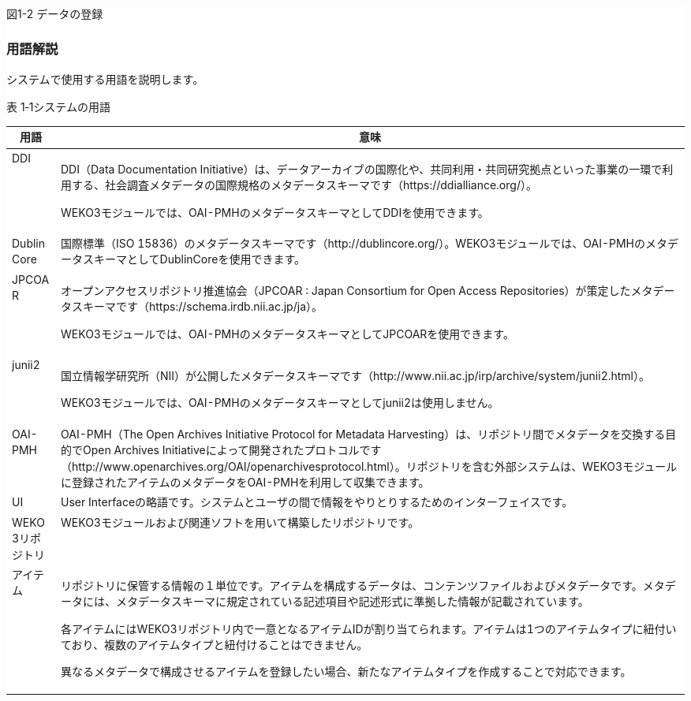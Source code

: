 図1-2 データの登録

### 用語解説

システムで使用する用語を説明します。

表 1‑1システムの用語

<table>
<thead>
<tr class="header">
<th>用語</th>
<th>意味</th>
</tr>
</thead>
<tbody>
<tr class="odd">
<td>DDI</td>
<td><p>DDI（Data Documentation Initiative）は、データアーカイブの国際化や、共同利用・共同研究拠点といった事業の一環で利用する、社会調査メタデータの国際規格のメタデータスキーマです（https://ddialliance.org/）。</p>
<p>WEKO3モジュールでは、OAI-PMHのメタデータスキーマとしてDDIを使用できます。</p></td>
</tr>
<tr class="even">
<td>DublinCore</td>
<td>国際標準（ISO 15836）のメタデータスキーマです（http://dublincore.org/）。WEKO3モジュールでは、OAI-PMHのメタデータスキーマとしてDublinCoreを使用できます。</td>
</tr>
<tr class="odd">
<td>JPCOAR</td>
<td><p>オープンアクセスリポジトリ推進協会（JPCOAR : Japan Consortium for Open Access Repositories）が策定したメタデータスキーマです（https://schema.irdb.nii.ac.jp/ja）。</p>
<p>WEKO3モジュールでは、OAI-PMHのメタデータスキーマとしてJPCOARを使用できます。</p></td>
</tr>
<tr class="even">
<td>junii2</td>
<td><p>国立情報学研究所（NII）が公開したメタデータスキーマです（http://www.nii.ac.jp/irp/archive/system/junii2.html）。</p>
<p>WEKO3モジュールでは、OAI-PMHのメタデータスキーマとしてjunii2は使用しません。</p></td>
</tr>
<tr class="odd">
<td>OAI-PMH</td>
<td>OAI-PMH（The Open Archives Initiative Protocol for Metadata Harvesting）は、リポジトリ間でメタデータを交換する目的でOpen Archives Initiativeによって開発されたプロトコルです（http://www.openarchives.org/OAI/openarchivesprotocol.html）。リポジトリを含む外部システムは、WEKO3モジュールに登録されたアイテムのメタデータをOAI-PMHを利用して収集できます。</td>
</tr>
<tr class="even">
<td>UI</td>
<td>User Interfaceの略語です。システムとユーザの間で情報をやりとりするためのインターフェイスです。</td>
</tr>
<tr class="odd">
<td>WEKO3リポジトリ</td>
<td>WEKO3モジュールおよび関連ソフトを用いて構築したリポジトリです。</td>
</tr>
<tr class="even">
<td>アイテム</td>
<td><p>リポジトリに保管する情報の１単位です。アイテムを構成するデータは、コンテンツファイルおよびメタデータです。メタデータには、メタデータスキーマに規定されている記述項目や記述形式に準拠した情報が記載されています。</p>
<p>各アイテムにはWEKO3リポジトリ内で一意となるアイテムIDが割り当てられます。アイテムは1つのアイテムタイプに紐付いており、複数のアイテムタイプと紐付けることはできません。</p>
<p>異なるメタデータで構成させるアイテムを登録したい場合、新たなアイテムタイプを作成することで対応できます。</p></td>
</tr>
</tbody>
</table>
